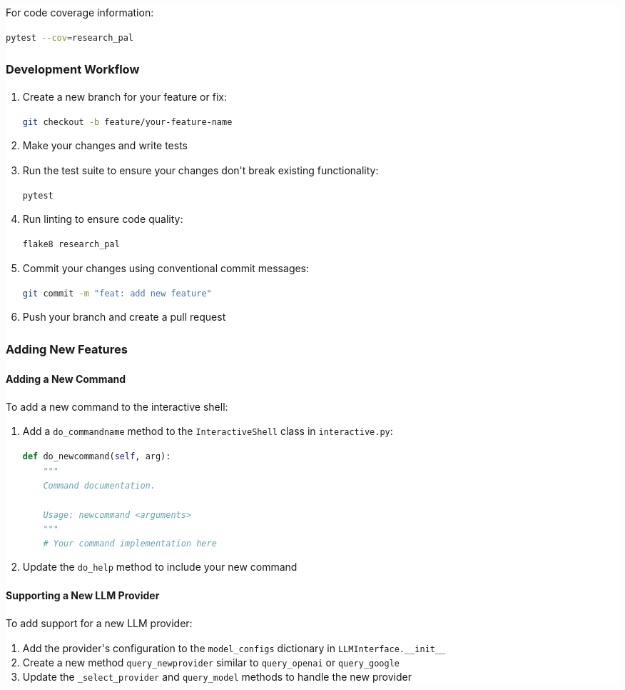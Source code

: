 For code coverage information:

```bash
pytest --cov=research_pal
```

### Development Workflow

1. Create a new branch for your feature or fix:
   ```bash
   git checkout -b feature/your-feature-name
   ```

2. Make your changes and write tests

3. Run the test suite to ensure your changes don't break existing functionality:
   ```bash
   pytest
   ```

4. Run linting to ensure code quality:
   ```bash
   flake8 research_pal
   ```

5. Commit your changes using conventional commit messages:
   ```bash
   git commit -m "feat: add new feature"
   ```

6. Push your branch and create a pull request

### Adding New Features

#### Adding a New Command

To add a new command to the interactive shell:

1. Add a `do_commandname` method to the `InteractiveShell` class in `interactive.py`:
   ```python
   def do_newcommand(self, arg):
       """
       Command documentation.
       
       Usage: newcommand <arguments>
       """
       # Your command implementation here
   ```

2. Update the `do_help` method to include your new command

#### Supporting a New LLM Provider

To add support for a new LLM provider:

1. Add the provider's configuration to the `model_configs` dictionary in `LLMInterface.__init__`
2. Create a new method `query_newprovider` similar to `query_openai` or `query_google`
3. Update the `_select_provider` and `query_model` methods to handle the new provider
